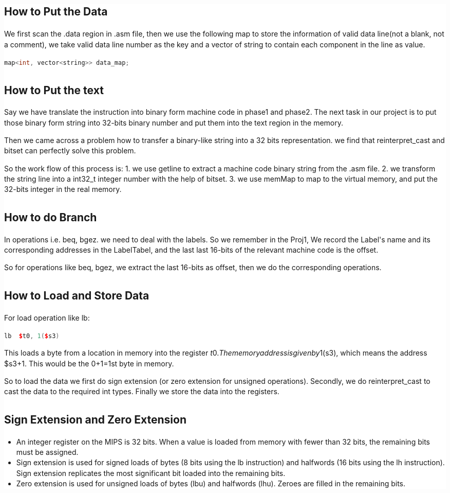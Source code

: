 ## How to Put the Data

We first scan the .data region in .asm file, then we use the following map to store the information of valid data line(not a blank, not a comment), we take valid data line number as the key and a vector of string to contain each component in the line as value.

```c++
map<int, vector<string>> data_map;
```

## How to Put the text

Say we have translate the instruction into binary form machine code in phase1 and phase2. The next task in our project is to put those binary form string into 32-bits binary number and put them into the text region in the memory.

Then we came across a problem how to transfer a binary-like string into a 32 bits representation. we find that reinterpret_cast and bitset can perfectly solve this problem. 

So the work flow of this process is: 1. we use getline to extract a machine code binary string from the .asm file. 2. we transform the string line into a int32_t integer number with the help of bitset. 3. we use memMap to map to the virtual memory, and put the 32-bits integer in the real memory.



## **How to do Branch**
In operations i.e. beq, bgez. we need to deal with the labels. So we remember in the Proj1, We record the Label's name and its corresponding addresses in the LabelTabel, and the last last 16-bits of the relevant machine code is the offset.

So for operations like beq, bgez, we extract the last 16-bits as offset, then we do the corresponding operations.

## **How to Load and Store Data**
For load operation like lb:
```c++
lb  $t0, 1($s3)
```
This loads a byte from a location in memory into the register $t0. The memory address is given by 1($s3), which means the address $s3+1. This would be the 0+1=1st byte in memory. 

So to load the data we first do sign extension (or zero extension for unsigned operations). Secondly, we do reinterpret_cast to cast the data to the required  int types. Finally we store the data into the registers. 




## **Sign Extension and Zero Extension**
- An integer register on the MIPS is 32 bits. When a value is loaded from memory with fewer than 32 bits, the remaining bits must be assigned.
- Sign extension is used for signed loads of bytes (8 bits using the lb instruction) and halfwords (16 bits using the lh instruction). Sign extension replicates the most significant bit loaded into the remaining bits.
- Zero extension is used for unsigned loads of bytes (lbu) and halfwords (lhu). Zeroes are filled in the remaining bits.
